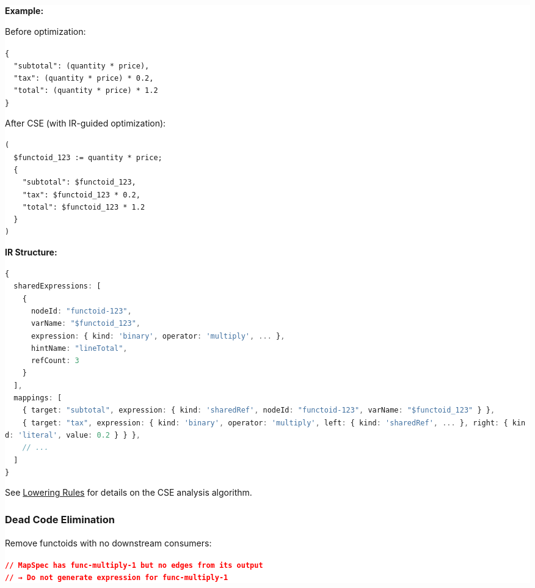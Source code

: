 **Example:**

Before optimization:

```jsonata
{
  "subtotal": (quantity * price),
  "tax": (quantity * price) * 0.2,
  "total": (quantity * price) * 1.2
}
```

After CSE (with IR-guided optimization):

```jsonata
(
  $functoid_123 := quantity * price;
  {
    "subtotal": $functoid_123,
    "tax": $functoid_123 * 0.2,
    "total": $functoid_123 * 1.2
  }
)
```

**IR Structure:**

```typescript
{
  sharedExpressions: [
    {
      nodeId: "functoid-123",
      varName: "$functoid_123",
      expression: { kind: 'binary', operator: 'multiply', ... },
      hintName: "lineTotal",
      refCount: 3
    }
  ],
  mappings: [
    { target: "subtotal", expression: { kind: 'sharedRef', nodeId: "functoid-123", varName: "$functoid_123" } },
    { target: "tax", expression: { kind: 'binary', operator: 'multiply', left: { kind: 'sharedRef', ... }, right: { kind: 'literal', value: 0.2 } } },
    // ...
  ]
}
```

See [Lowering Rules](./11-lowering-rules.md) for details on the CSE analysis algorithm.

### Dead Code Elimination

Remove functoids with no downstream consumers:

```json
// MapSpec has func-multiply-1 but no edges from its output
// → Do not generate expression for func-multiply-1
```
